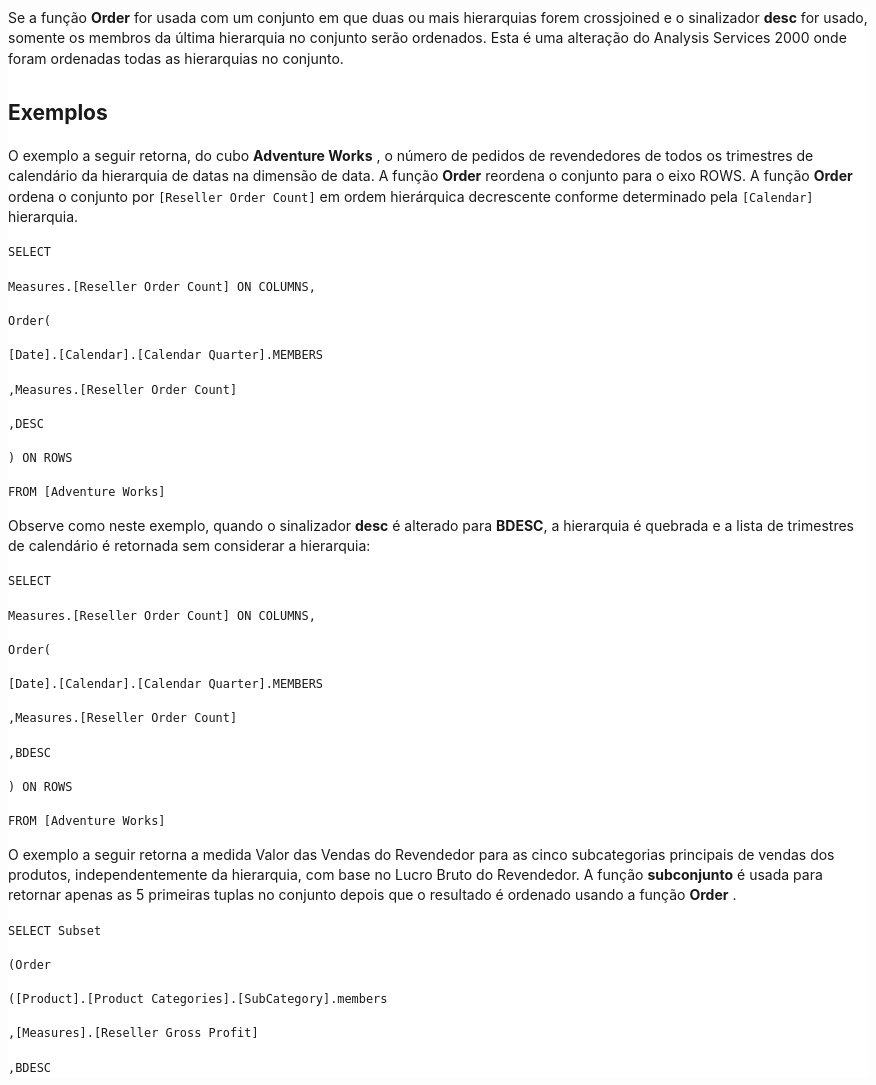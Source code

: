  Se a função **Order** for usada com um conjunto em que duas ou mais hierarquias forem crossjoined e o sinalizador **desc** for usado, somente os membros da última hierarquia no conjunto serão ordenados. Esta é uma alteração do Analysis Services 2000 onde foram ordenadas todas as hierarquias no conjunto.  
  
## <a name="examples"></a>Exemplos  
 O exemplo a seguir retorna, do cubo **Adventure Works** , o número de pedidos de revendedores de todos os trimestres de calendário da hierarquia de datas na dimensão de data. A função **Order** reordena o conjunto para o eixo ROWS. A função **Order** ordena o conjunto por `[Reseller Order Count]` em ordem hierárquica decrescente conforme determinado pela `[Calendar]` hierarquia.  
  
 `SELECT`  
  
 `Measures.[Reseller Order Count] ON COLUMNS,`  
  
 `Order(`  
  
 `[Date].[Calendar].[Calendar Quarter].MEMBERS`  
  
 `,Measures.[Reseller Order Count]`  
  
 `,DESC`  
  
 `) ON ROWS`  
  
 `FROM [Adventure Works]`  
  
 Observe como neste exemplo, quando o sinalizador **desc** é alterado para **BDESC**, a hierarquia é quebrada e a lista de trimestres de calendário é retornada sem considerar a hierarquia:  
  
 `SELECT`  
  
 `Measures.[Reseller Order Count] ON COLUMNS,`  
  
 `Order(`  
  
 `[Date].[Calendar].[Calendar Quarter].MEMBERS`  
  
 `,Measures.[Reseller Order Count]`  
  
 `,BDESC`  
  
 `) ON ROWS`  
  
 `FROM [Adventure Works]`  
  
 O exemplo a seguir retorna a medida Valor das Vendas do Revendedor para as cinco subcategorias principais de vendas dos produtos, independentemente da hierarquia, com base no Lucro Bruto do Revendedor. A função **subconjunto** é usada para retornar apenas as 5 primeiras tuplas no conjunto depois que o resultado é ordenado usando a função **Order** .  
  
 `SELECT Subset`  
  
 `(Order`  
  
 `([Product].[Product Categories].[SubCategory].members`  
  
 `,[Measures].[Reseller Gross Profit]`  
  
 `,BDESC`  
  